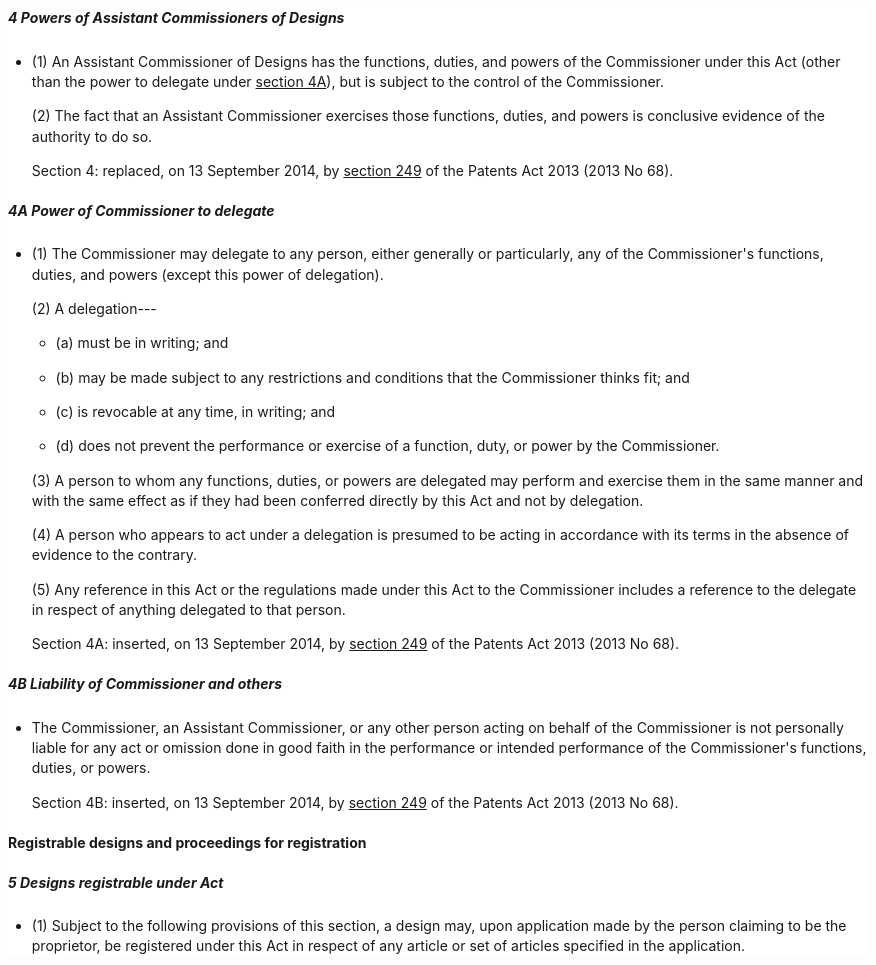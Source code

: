 ##### 4 Powers of Assistant Commissioners of Designs
    
*   (1) An Assistant Commissioner of Designs has the functions, duties, and powers of the Commissioner under this Act (other than the power to delegate under [section 4A][6]), but is subject to the control of the Commissioner.
    
    (2) The fact that an Assistant Commissioner exercises those functions, duties, and powers is conclusive evidence of the authority to do so.
    
    Section 4: replaced, on 13 September 2014, by [section 249][85] of the Patents Act 2013 (2013 No 68).

##### 4A Power of Commissioner to delegate
    
*   (1) The Commissioner may delegate to any person, either generally or particularly, any of the Commissioner's functions, duties, and powers (except this power of delegation).
    
    (2) A delegation---
        
    *   (a) must be in writing; and
    
    *   (b) may be made subject to any restrictions and conditions that the Commissioner thinks fit; and
    
    *   (c) is revocable at any time, in writing; and
    
    *   (d) does not prevent the performance or exercise of a function, duty, or power by the Commissioner.
    
    (3) A person to whom any functions, duties, or powers are delegated may perform and exercise them in the same manner and with the same effect as if they had been conferred directly by this Act and not by delegation.
    
    (4) A person who appears to act under a delegation is presumed to be acting in accordance with its terms in the absence of evidence to the contrary.
    
    (5) Any reference in this Act or the regulations made under this Act to the Commissioner includes a reference to the delegate in respect of anything delegated to that person.
    
    Section 4A: inserted, on 13 September 2014, by [section 249][85] of the Patents Act 2013 (2013 No 68).

##### 4B Liability of Commissioner and others
    
*   The Commissioner, an Assistant Commissioner, or any other person acting on behalf of the Commissioner is not personally liable for any act or omission done in good faith in the performance or intended performance of the Commissioner's functions, duties, or powers.
    
    Section 4B: inserted, on 13 September 2014, by [section 249][85] of the Patents Act 2013 (2013 No 68).

#### Registrable designs and proceedings for registration

##### 5 Designs registrable under Act
    
*   (1) Subject to the following provisions of this section, a design may, upon application made by the person claiming to be the proprietor, be registered under this Act in respect of any article or set of articles specified in the application.
    

[0]: http://www.legislation.govt.nz/act/public/1953/0065/latest/link.aspx?id=DLM2998524
[1]: http://www.legislation.govt.nz/act/public/1953/0065/latest/whole.html#DLM281073
[2]: http://www.legislation.govt.nz/act/public/1953/0065/latest/whole.html#DLM281075
[3]: http://www.legislation.govt.nz/act/public/1953/0065/latest/whole.html#DLM281076
[4]: http://www.legislation.govt.nz/act/public/1953/0065/latest/whole.html#DLM281709
[5]: http://www.legislation.govt.nz/act/public/1953/0065/latest/whole.html#DLM281712
[6]: http://www.legislation.govt.nz/act/public/1953/0065/latest/whole.html#DLM6265736
[7]: http://www.legislation.govt.nz/act/public/1953/0065/latest/whole.html#DLM6265737
[8]: http://www.legislation.govt.nz/act/public/1953/0065/latest/whole.html#DLM3691468
[9]: http://www.legislation.govt.nz/act/public/1953/0065/latest/whole.html#DLM281716
[10]: http://www.legislation.govt.nz/act/public/1953/0065/latest/whole.html#DLM281717
[11]: http://www.legislation.govt.nz/act/public/1953/0065/latest/whole.html#DLM281718
[12]: http://www.legislation.govt.nz/act/public/1953/0065/latest/whole.html#DLM281719
[13]: http://www.legislation.govt.nz/act/public/1953/0065/latest/whole.html#DLM281720
[14]: http://www.legislation.govt.nz/act/public/1953/0065/latest/whole.html#DLM281721
[15]: http://www.legislation.govt.nz/act/public/1953/0065/latest/whole.html#DLM3691469
[16]: http://www.legislation.govt.nz/act/public/1953/0065/latest/whole.html#DLM281725
[17]: http://www.legislation.govt.nz/act/public/1953/0065/latest/whole.html#DLM281726
[18]: http://www.legislation.govt.nz/act/public/1953/0065/latest/whole.html#DLM281728
[19]: http://www.legislation.govt.nz/act/public/1953/0065/latest/whole.html#DLM281729
[20]: http://www.legislation.govt.nz/act/public/1953/0065/latest/whole.html#DLM281730
[21]: http://www.legislation.govt.nz/act/public/1953/0065/latest/whole.html#DLM3691472
[22]: http://www.legislation.govt.nz/act/public/1953/0065/latest/whole.html#DLM281732
[23]: http://www.legislation.govt.nz/act/public/1953/0065/latest/whole.html#DLM281733
[24]: http://www.legislation.govt.nz/act/public/1953/0065/latest/whole.html#DLM281735
[25]: http://www.legislation.govt.nz/act/public/1953/0065/latest/whole.html#DLM281736
[26]: http://www.legislation.govt.nz/act/public/1953/0065/latest/whole.html#DLM3691473
[27]: http://www.legislation.govt.nz/act/public/1953/0065/latest/whole.html#DLM281739
[28]: http://www.legislation.govt.nz/act/public/1953/0065/latest/whole.html#DLM281741
[29]: http://www.legislation.govt.nz/act/public/1953/0065/latest/whole.html#DLM281743
[30]: http://www.legislation.govt.nz/act/public/1953/0065/latest/whole.html#DLM281744
[31]: http://www.legislation.govt.nz/act/public/1953/0065/latest/whole.html#DLM281745
[32]: http://www.legislation.govt.nz/act/public/1953/0065/latest/whole.html#DLM3691474
[33]: http://www.legislation.govt.nz/act/public/1953/0065/latest/whole.html#DLM281747
[34]: http://www.legislation.govt.nz/act/public/1953/0065/latest/whole.html#DLM281748
[35]: http://www.legislation.govt.nz/act/public/1953/0065/latest/whole.html#DLM281749
[36]: http://www.legislation.govt.nz/act/public/1953/0065/latest/whole.html#DLM281750
[37]: http://www.legislation.govt.nz/act/public/1953/0065/latest/whole.html#DLM281752
[38]: http://www.legislation.govt.nz/act/public/1953/0065/latest/whole.html#DLM281753
[39]: http://www.legislation.govt.nz/act/public/1953/0065/latest/whole.html#DLM281754
[40]: http://www.legislation.govt.nz/act/public/1953/0065/latest/whole.html#DLM281755
[41]: http://www.legislation.govt.nz/act/public/1953/0065/latest/whole.html#DLM281756
[42]: http://www.legislation.govt.nz/act/public/1953/0065/latest/whole.html#DLM3691476
[43]: http://www.legislation.govt.nz/act/public/1953/0065/latest/whole.html#DLM281758
[44]: http://www.legislation.govt.nz/act/public/1953/0065/latest/whole.html#DLM3691477
[45]: http://www.legislation.govt.nz/act/public/1953/0065/latest/whole.html#DLM281760
[46]: http://www.legislation.govt.nz/act/public/1953/0065/latest/whole.html#DLM3691478
[47]: http://www.legislation.govt.nz/act/public/1953/0065/latest/whole.html#DLM281763
[48]: http://www.legislation.govt.nz/act/public/1953/0065/latest/whole.html#DLM281764
[49]: http://www.legislation.govt.nz/act/public/1953/0065/latest/whole.html#DLM281765
[50]: http://www.legislation.govt.nz/act/public/1953/0065/latest/whole.html#DLM281767
[51]: http://www.legislation.govt.nz/act/public/1953/0065/latest/whole.html#DLM281768
[52]: http://www.legislation.govt.nz/act/public/1953/0065/latest/whole.html#DLM281771
[53]: http://www.legislation.govt.nz/act/public/1953/0065/latest/whole.html#DLM281772
[54]: http://www.legislation.govt.nz/act/public/1953/0065/latest/whole.html#DLM3691404
[55]: http://www.legislation.govt.nz/act/public/1953/0065/latest/whole.html#DLM3691405
[56]: http://www.legislation.govt.nz/act/public/1953/0065/latest/whole.html#DLM3691406
[57]: http://www.legislation.govt.nz/act/public/1953/0065/latest/whole.html#DLM3691407
[58]: http://www.legislation.govt.nz/act/public/1953/0065/latest/whole.html#DLM3691408
[59]: http://www.legislation.govt.nz/act/public/1953/0065/latest/whole.html#DLM3691409
[60]: http://www.legislation.govt.nz/act/public/1953/0065/latest/whole.html#DLM3691410
[61]: http://www.legislation.govt.nz/act/public/1953/0065/latest/whole.html#DLM3691411
[62]: http://www.legislation.govt.nz/act/public/1953/0065/latest/whole.html#DLM3691412
[63]: http://www.legislation.govt.nz/act/public/1953/0065/latest/whole.html#DLM3691413
[64]: http://www.legislation.govt.nz/act/public/1953/0065/latest/whole.html#DLM3691414
[65]: http://www.legislation.govt.nz/act/public/1953/0065/latest/whole.html#DLM3691415
[66]: http://www.legislation.govt.nz/act/public/1953/0065/latest/whole.html#DLM3691491
[67]: http://www.legislation.govt.nz/act/public/1953/0065/latest/whole.html#DLM281781
[68]: http://www.legislation.govt.nz/act/public/1953/0065/latest/whole.html#DLM281783
[69]: http://www.legislation.govt.nz/act/public/1953/0065/latest/whole.html#DLM281785
[70]: http://www.legislation.govt.nz/act/public/1953/0065/latest/whole.html#DLM3691492
[71]: http://www.legislation.govt.nz/act/public/1953/0065/latest/whole.html#DLM281787
[72]: http://www.legislation.govt.nz/act/public/1953/0065/latest/whole.html#DLM281790
[73]: http://www.legislation.govt.nz/act/public/1953/0065/latest/whole.html#DLM281792
[74]: http://www.legislation.govt.nz/act/public/1953/0065/latest/whole.html#DLM281794
[75]: http://www.legislation.govt.nz/act/public/1953/0065/latest/whole.html#DLM281797
[76]: http://www.legislation.govt.nz/act/public/1953/0065/latest/whole.html#DLM281798
[77]: http://www.legislation.govt.nz/act/public/1953/0065/latest/whole.html#DLM281799
[78]: http://www.legislation.govt.nz/act/public/1953/0065/latest/whole.html#DLM282001
[79]: http://www.legislation.govt.nz/act/public/1953/0065/latest/whole.html#DLM282002
[80]: http://www.legislation.govt.nz/act/public/1953/0065/latest/whole.html#DLM3691493
[81]: http://www.legislation.govt.nz/act/public/1953/0065/latest/link.aspx?id=DLM8546
[82]: http://www.legislation.govt.nz/act/public/1953/0065/latest/link.aspx?id=DLM1419565
[83]: http://www.legislation.govt.nz/act/public/1953/0065/latest/link.aspx?id=DLM44967
[84]: http://www.legislation.govt.nz/act/public/1953/0065/latest/link.aspx?id=DLM35049
[85]: http://www.legislation.govt.nz/act/public/1953/0065/latest/link.aspx?id=DLM1419624
[86]: http://www.legislation.govt.nz/act/public/1953/0065/latest/link.aspx?id=DLM129109
[87]: http://www.legislation.govt.nz/act/public/1953/0065/latest/link.aspx?id=DLM261925
[88]: http://www.legislation.govt.nz/act/public/1953/0065/latest/link.aspx?id=DLM2852845
[89]: http://www.legislation.govt.nz/act/public/1953/0065/latest/link.aspx?id=DLM45599
[90]: http://www.legislation.govt.nz/act/public/1953/0065/latest/link.aspx?id=DLM47639
[91]: http://www.legislation.govt.nz/act/public/1953/0065/latest/link.aspx?id=DLM2852846
[92]: http://www.legislation.govt.nz/act/public/1953/0065/latest/link.aspx?id=DLM1419000
[93]: http://www.legislation.govt.nz/act/public/1953/0065/latest/link.aspx?id=DLM328793
[94]: http://www.legislation.govt.nz/act/public/1953/0065/latest/link.aspx?id=DLM328796
[95]: http://www.legislation.govt.nz/act/public/1953/0065/latest/link.aspx?id=DLM328799
[96]: http://www.legislation.govt.nz/act/public/1953/0065/latest/link.aspx?id=DLM332403
[97]: http://www.legislation.govt.nz/act/public/1953/0065/latest/link.aspx?id=DLM393092
[98]: http://www.legislation.govt.nz/act/public/1953/0065/latest/link.aspx?id=DLM393097
[99]: http://www.legislation.govt.nz/act/public/1953/0065/latest/link.aspx?id=DLM30504
[100]: http://www.legislation.govt.nz/act/public/1953/0065/latest/link.aspx?id=DLM393346
[101]: http://www.legislation.govt.nz/act/public/1953/0065/latest/link.aspx?id=DLM2852847
[102]: http://www.legislation.govt.nz/act/public/1953/0065/latest/link.aspx?id=DLM3360067
[103]: http://www.legislation.govt.nz/act/public/1953/0065/latest/link.aspx?id=DLM3360714
[104]: http://www.legislation.govt.nz/act/public/1953/0065/latest/link.aspx?id=DLM1419053
[105]: http://www.legislation.govt.nz/act/public/1953/0065/latest/link.aspx?id=DLM2852860
[106]: http://www.legislation.govt.nz/act/public/1953/0065/latest/link.aspx?id=DLM163175
[107]: http://www.legislation.govt.nz/act/public/1953/0065/latest/link.aspx?id=DLM439964
[108]: http://www.legislation.govt.nz/act/public/1953/0065/latest/link.aspx?id=DLM2998516
[109]: http://www.legislation.govt.nz/act/public/1953/0065/latest/link.aspx?id=DLM2998515
[110]: http://www.legislation.govt.nz/act/public/1953/0065/latest/link.aspx?id=DLM2998532
[111]: http://www.pco.parliament.govt.nz/editorial-conventions/
[112]: http://www.legislation.govt.nz/act/public/1953/0065/latest/link.aspx?id=DLM2852840
[113]: http://www.legislation.govt.nz/act/public/1953/0065/latest/link.aspx?id=DLM44961